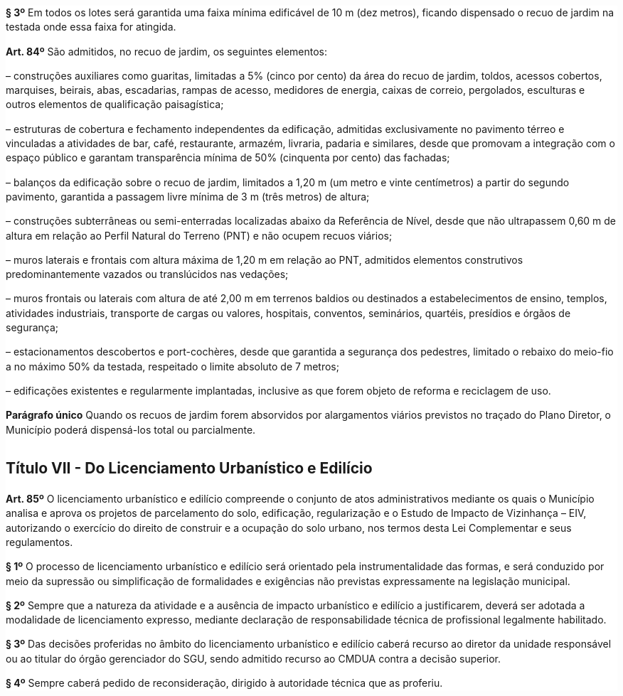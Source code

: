 **§ 3º** Em todos os lotes será garantida uma faixa mínima edificável de 10 m (dez metros), ficando dispensado o recuo de jardim na testada onde essa faixa for atingida.

**Art. 84º** São admitidos, no recuo de jardim, os seguintes elementos:

– construções auxiliares como guaritas, limitadas a 5% (cinco por cento) da área do recuo de jardim, toldos, acessos cobertos, marquises, beirais, abas, escadarias, rampas de acesso, medidores de energia, caixas de correio, pergolados, esculturas e outros elementos de qualificação paisagística;

– estruturas de cobertura e fechamento independentes da edificação, admitidas exclusivamente no pavimento térreo e vinculadas a atividades de bar, café, restaurante, armazém, livraria, padaria e similares, desde que promovam a integração com o espaço público e garantam transparência mínima de 50% (cinquenta por cento) das fachadas;

– balanços da edificação sobre o recuo de jardim, limitados a 1,20 m (um metro e vinte centímetros) a partir do segundo pavimento, garantida a passagem livre mínima de 3 m (três metros) de altura;

– construções subterrâneas ou semi-enterradas localizadas abaixo da Referência de Nível, desde que não ultrapassem 0,60 m de altura em relação ao Perfil Natural do Terreno (PNT) e não ocupem recuos viários;

– muros laterais e frontais com altura máxima de 1,20 m em relação ao PNT, admitidos elementos construtivos predominantemente vazados ou translúcidos nas vedações;

– muros frontais ou laterais com altura de até 2,00 m em terrenos baldios ou destinados a estabelecimentos de ensino, templos, atividades industriais, transporte de cargas ou valores, hospitais, conventos, seminários, quartéis, presídios e órgãos de segurança;

– estacionamentos descobertos e port-cochères, desde que garantida a segurança dos pedestres, limitado o rebaixo do meio-fio a no máximo 50% da testada, respeitado o limite absoluto de 7 metros;

– edificações existentes e regularmente implantadas, inclusive as que forem objeto de reforma e reciclagem de uso.

**Parágrafo único** Quando os recuos de jardim forem absorvidos por alargamentos viários previstos no traçado do Plano Diretor, o Município poderá dispensá-los total ou parcialmente.

## Título VII - Do Licenciamento Urbanístico e Edilício

**Art. 85º** O licenciamento urbanístico e edilício compreende o conjunto de atos administrativos mediante os quais o Município analisa e aprova os projetos de parcelamento do solo, edificação, regularização e o Estudo de Impacto de Vizinhança – EIV, autorizando o exercício do direito de construir e a ocupação do solo urbano, nos termos desta Lei Complementar e seus regulamentos.

**§ 1º** O processo de licenciamento urbanístico e edilício será orientado pela instrumentalidade das formas, e será conduzido por meio da supressão ou simplificação de formalidades e exigências não previstas expressamente na legislação municipal.

**§ 2º** Sempre que a natureza da atividade e a ausência de impacto urbanístico e edilício a justificarem, deverá ser adotada a modalidade de licenciamento expresso, mediante declaração de responsabilidade técnica de profissional legalmente habilitado.

**§ 3º** Das decisões proferidas no âmbito do licenciamento urbanístico e edilício caberá recurso ao diretor da unidade responsável ou ao titular do órgão gerenciador do SGU, sendo admitido recurso ao CMDUA contra a decisão superior.

**§ 4º** Sempre caberá pedido de reconsideração, dirigido à autoridade técnica que as proferiu.
